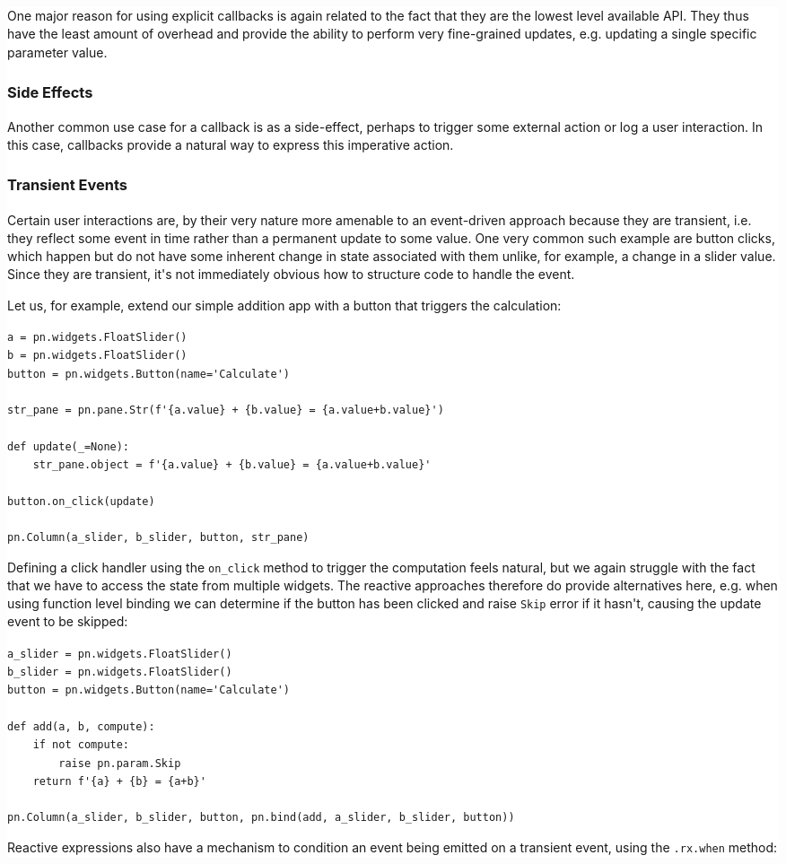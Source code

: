 One major reason for using explicit callbacks is again related to the fact that they are the lowest level available API. They thus have the least amount of overhead and provide the ability to perform very fine-grained updates, e.g. updating a single specific parameter value.

### Side Effects

Another common use case for a callback is as a side-effect, perhaps to trigger some external action or log a user interaction. In this case, callbacks provide a natural way to express this imperative action.

### Transient Events

Certain user interactions are, by their very nature more amenable to an event-driven approach because they are transient, i.e. they reflect some event in time rather than a permanent update to some value. One very common such example are button clicks, which happen but do not have some inherent change in state associated with them unlike, for example, a change in a slider value. Since they are transient, it's not immediately obvious how to structure code to handle the event.

Let us, for example, extend our simple addition app with a button that triggers the calculation:

```{pyodide}
a = pn.widgets.FloatSlider()
b = pn.widgets.FloatSlider()
button = pn.widgets.Button(name='Calculate')

str_pane = pn.pane.Str(f'{a.value} + {b.value} = {a.value+b.value}')

def update(_=None):
    str_pane.object = f'{a.value} + {b.value} = {a.value+b.value}'

button.on_click(update)

pn.Column(a_slider, b_slider, button, str_pane)
```

Defining a click handler using the `on_click` method to trigger the computation feels natural, but we again struggle with the fact that we have to access the state from multiple widgets. The reactive approaches therefore do provide alternatives here, e.g. when using function level binding we can determine if the button has been clicked and raise `Skip` error if it hasn't, causing the update event to be skipped:

```{pyodide}
a_slider = pn.widgets.FloatSlider()
b_slider = pn.widgets.FloatSlider()
button = pn.widgets.Button(name='Calculate')

def add(a, b, compute):
    if not compute:
        raise pn.param.Skip
    return f'{a} + {b} = {a+b}'

pn.Column(a_slider, b_slider, button, pn.bind(add, a_slider, b_slider, button))
```

Reactive expressions also have a mechanism to condition an event being emitted on a transient event, using the `.rx.when` method:
